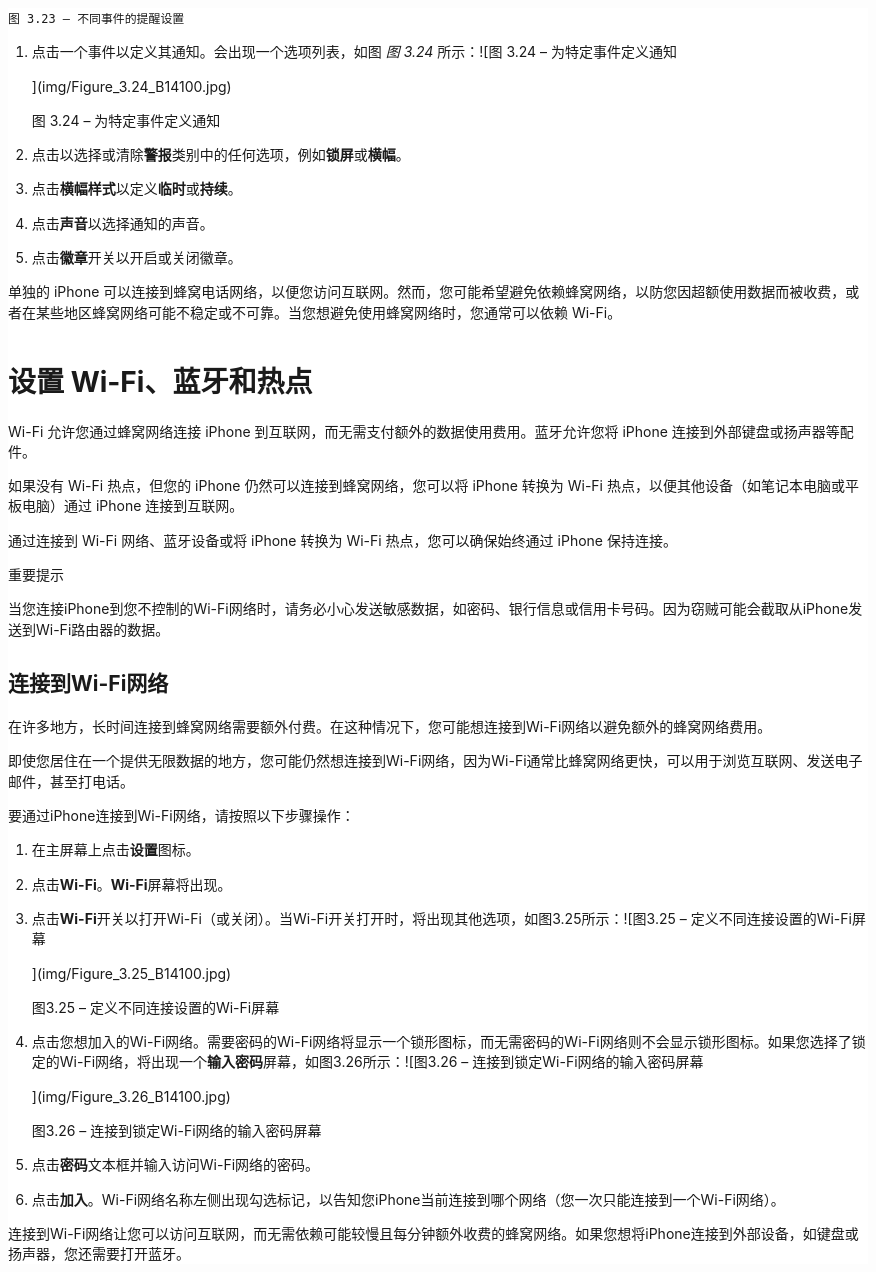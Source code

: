     图 3.23 – 不同事件的提醒设置

1.  点击一个事件以定义其通知。会出现一个选项列表，如图 *图 3.24* 所示：![图 3.24 – 为特定事件定义通知

    ](img/Figure_3.24_B14100.jpg)

    图 3.24 – 为特定事件定义通知

1.  点击以选择或清除**警报**类别中的任何选项，例如**锁屏**或**横幅**。

1.  点击**横幅样式**以定义**临时**或**持续**。

1.  点击**声音**以选择通知的声音。

1.  点击**徽章**开关以开启或关闭徽章。

单独的 iPhone 可以连接到蜂窝电话网络，以便您访问互联网。然而，您可能希望避免依赖蜂窝网络，以防您因超额使用数据而被收费，或者在某些地区蜂窝网络可能不稳定或不可靠。当您想避免使用蜂窝网络时，您通常可以依赖 Wi-Fi。

# 设置 Wi-Fi、蓝牙和热点

Wi-Fi 允许您通过蜂窝网络连接 iPhone 到互联网，而无需支付额外的数据使用费用。蓝牙允许您将 iPhone 连接到外部键盘或扬声器等配件。

如果没有 Wi-Fi 热点，但您的 iPhone 仍然可以连接到蜂窝网络，您可以将 iPhone 转换为 Wi-Fi 热点，以便其他设备（如笔记本电脑或平板电脑）通过 iPhone 连接到互联网。

通过连接到 Wi-Fi 网络、蓝牙设备或将 iPhone 转换为 Wi-Fi 热点，您可以确保始终通过 iPhone 保持连接。

重要提示

当您连接iPhone到您不控制的Wi-Fi网络时，请务必小心发送敏感数据，如密码、银行信息或信用卡号码。因为窃贼可能会截取从iPhone发送到Wi-Fi路由器的数据。

## 连接到Wi-Fi网络

在许多地方，长时间连接到蜂窝网络需要额外付费。在这种情况下，您可能想连接到Wi-Fi网络以避免额外的蜂窝网络费用。

即使您居住在一个提供无限数据的地方，您可能仍然想连接到Wi-Fi网络，因为Wi-Fi通常比蜂窝网络更快，可以用于浏览互联网、发送电子邮件，甚至打电话。

要通过iPhone连接到Wi-Fi网络，请按照以下步骤操作：

1.  在主屏幕上点击**设置**图标。

1.  点击**Wi-Fi**。**Wi-Fi**屏幕将出现。

1.  点击**Wi-Fi**开关以打开Wi-Fi（或关闭）。当Wi-Fi开关打开时，将出现其他选项，如图3.25所示：![图3.25 – 定义不同连接设置的Wi-Fi屏幕

    ](img/Figure_3.25_B14100.jpg)

    图3.25 – 定义不同连接设置的Wi-Fi屏幕

1.  点击您想加入的Wi-Fi网络。需要密码的Wi-Fi网络将显示一个锁形图标，而无需密码的Wi-Fi网络则不会显示锁形图标。如果您选择了锁定的Wi-Fi网络，将出现一个**输入密码**屏幕，如图3.26所示：![图3.26 – 连接到锁定Wi-Fi网络的输入密码屏幕

    ](img/Figure_3.26_B14100.jpg)

    图3.26 – 连接到锁定Wi-Fi网络的输入密码屏幕

1.  点击**密码**文本框并输入访问Wi-Fi网络的密码。

1.  点击**加入**。Wi-Fi网络名称左侧出现勾选标记，以告知您iPhone当前连接到哪个网络（您一次只能连接到一个Wi-Fi网络）。

连接到Wi-Fi网络让您可以访问互联网，而无需依赖可能较慢且每分钟额外收费的蜂窝网络。如果您想将iPhone连接到外部设备，如键盘或扬声器，您还需要打开蓝牙。
